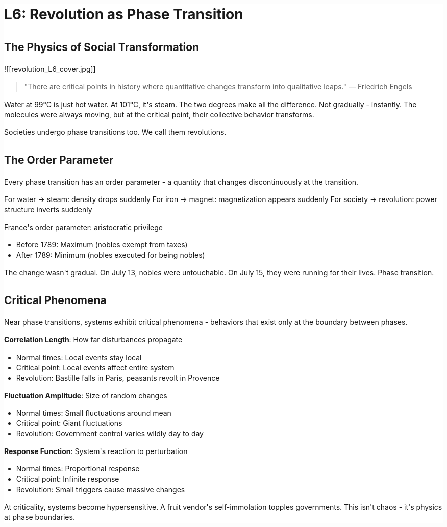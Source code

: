 # L6: Revolution as Phase Transition
## The Physics of Social Transformation

![[revolution_L6_cover.jpg]]

> "There are critical points in history where quantitative changes transform into qualitative leaps."
> — Friedrich Engels

Water at 99°C is just hot water. At 101°C, it's steam. The two degrees make all the difference. Not gradually - instantly. The molecules were always moving, but at the critical point, their collective behavior transforms.

Societies undergo phase transitions too. We call them revolutions.

## The Order Parameter

Every phase transition has an order parameter - a quantity that changes discontinuously at the transition.

For water → steam: density drops suddenly
For iron → magnet: magnetization appears suddenly
For society → revolution: power structure inverts suddenly

France's order parameter: aristocratic privilege
- Before 1789: Maximum (nobles exempt from taxes)
- After 1789: Minimum (nobles executed for being nobles)

The change wasn't gradual. On July 13, nobles were untouchable. On July 15, they were running for their lives. Phase transition.

## Critical Phenomena

Near phase transitions, systems exhibit critical phenomena - behaviors that exist only at the boundary between phases.

**Correlation Length**: How far disturbances propagate
- Normal times: Local events stay local
- Critical point: Local events affect entire system
- Revolution: Bastille falls in Paris, peasants revolt in Provence

**Fluctuation Amplitude**: Size of random changes
- Normal times: Small fluctuations around mean
- Critical point: Giant fluctuations
- Revolution: Government control varies wildly day to day

**Response Function**: System's reaction to perturbation
- Normal times: Proportional response
- Critical point: Infinite response
- Revolution: Small triggers cause massive changes

At criticality, systems become hypersensitive. A fruit vendor's self-immolation topples governments. This isn't chaos - it's physics at phase boundaries.
